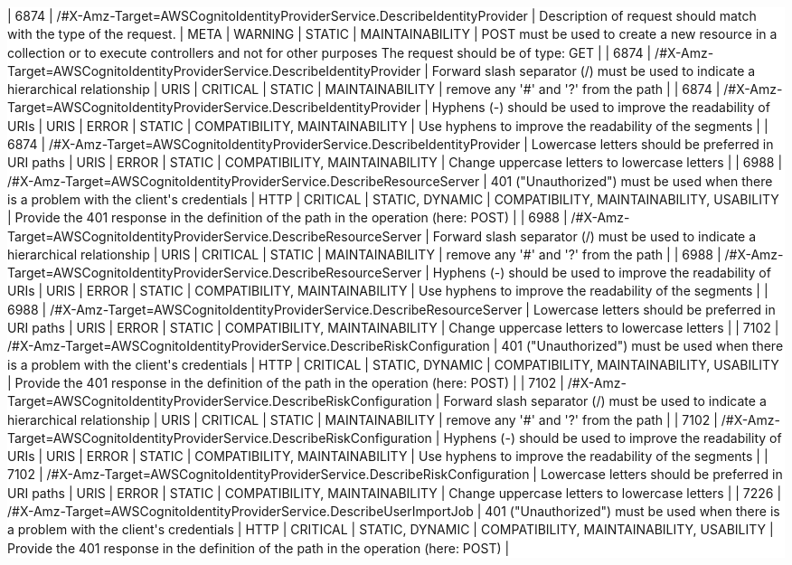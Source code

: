 | 6874     | /#X-Amz-Target=AWSCognitoIdentityProviderService.DescribeIdentityProvider         | Description of request should match with the type of the request.                       | META     | WARNING  | STATIC          | MAINTAINABILITY                           | POST must be used to create a new resource in a collection or to execute controllers and not for other purposes The request should be of type: GET                                     |
| 6874     | /#X-Amz-Target=AWSCognitoIdentityProviderService.DescribeIdentityProvider         | Forward slash separator (/) must be used to indicate a hierarchical relationship        | URIS     | CRITICAL | STATIC          | MAINTAINABILITY                           | remove any '#' and '?' from the path                                                                                                                                                   |
| 6874     | /#X-Amz-Target=AWSCognitoIdentityProviderService.DescribeIdentityProvider         | Hyphens (-) should be used to improve the readability of URIs                           | URIS     | ERROR    | STATIC          | COMPATIBILITY, MAINTAINABILITY            | Use hyphens to improve the readability of the segments                                                                                                                                 |
| 6874     | /#X-Amz-Target=AWSCognitoIdentityProviderService.DescribeIdentityProvider         | Lowercase letters should be preferred in URI paths                                      | URIS     | ERROR    | STATIC          | COMPATIBILITY, MAINTAINABILITY            | Change uppercase letters to lowercase letters                                                                                                                                          |
| 6988     | /#X-Amz-Target=AWSCognitoIdentityProviderService.DescribeResourceServer           | 401 ("Unauthorized") must be used when there is a problem with the client's credentials | HTTP     | CRITICAL | STATIC, DYNAMIC | COMPATIBILITY, MAINTAINABILITY, USABILITY | Provide the 401 response in the definition of the path in the operation (here: POST)                                                                                                   |
| 6988     | /#X-Amz-Target=AWSCognitoIdentityProviderService.DescribeResourceServer           | Forward slash separator (/) must be used to indicate a hierarchical relationship        | URIS     | CRITICAL | STATIC          | MAINTAINABILITY                           | remove any '#' and '?' from the path                                                                                                                                                   |
| 6988     | /#X-Amz-Target=AWSCognitoIdentityProviderService.DescribeResourceServer           | Hyphens (-) should be used to improve the readability of URIs                           | URIS     | ERROR    | STATIC          | COMPATIBILITY, MAINTAINABILITY            | Use hyphens to improve the readability of the segments                                                                                                                                 |
| 6988     | /#X-Amz-Target=AWSCognitoIdentityProviderService.DescribeResourceServer           | Lowercase letters should be preferred in URI paths                                      | URIS     | ERROR    | STATIC          | COMPATIBILITY, MAINTAINABILITY            | Change uppercase letters to lowercase letters                                                                                                                                          |
| 7102     | /#X-Amz-Target=AWSCognitoIdentityProviderService.DescribeRiskConfiguration        | 401 ("Unauthorized") must be used when there is a problem with the client's credentials | HTTP     | CRITICAL | STATIC, DYNAMIC | COMPATIBILITY, MAINTAINABILITY, USABILITY | Provide the 401 response in the definition of the path in the operation (here: POST)                                                                                                   |
| 7102     | /#X-Amz-Target=AWSCognitoIdentityProviderService.DescribeRiskConfiguration        | Forward slash separator (/) must be used to indicate a hierarchical relationship        | URIS     | CRITICAL | STATIC          | MAINTAINABILITY                           | remove any '#' and '?' from the path                                                                                                                                                   |
| 7102     | /#X-Amz-Target=AWSCognitoIdentityProviderService.DescribeRiskConfiguration        | Hyphens (-) should be used to improve the readability of URIs                           | URIS     | ERROR    | STATIC          | COMPATIBILITY, MAINTAINABILITY            | Use hyphens to improve the readability of the segments                                                                                                                                 |
| 7102     | /#X-Amz-Target=AWSCognitoIdentityProviderService.DescribeRiskConfiguration        | Lowercase letters should be preferred in URI paths                                      | URIS     | ERROR    | STATIC          | COMPATIBILITY, MAINTAINABILITY            | Change uppercase letters to lowercase letters                                                                                                                                          |
| 7226     | /#X-Amz-Target=AWSCognitoIdentityProviderService.DescribeUserImportJob            | 401 ("Unauthorized") must be used when there is a problem with the client's credentials | HTTP     | CRITICAL | STATIC, DYNAMIC | COMPATIBILITY, MAINTAINABILITY, USABILITY | Provide the 401 response in the definition of the path in the operation (here: POST)                                                                                                   |